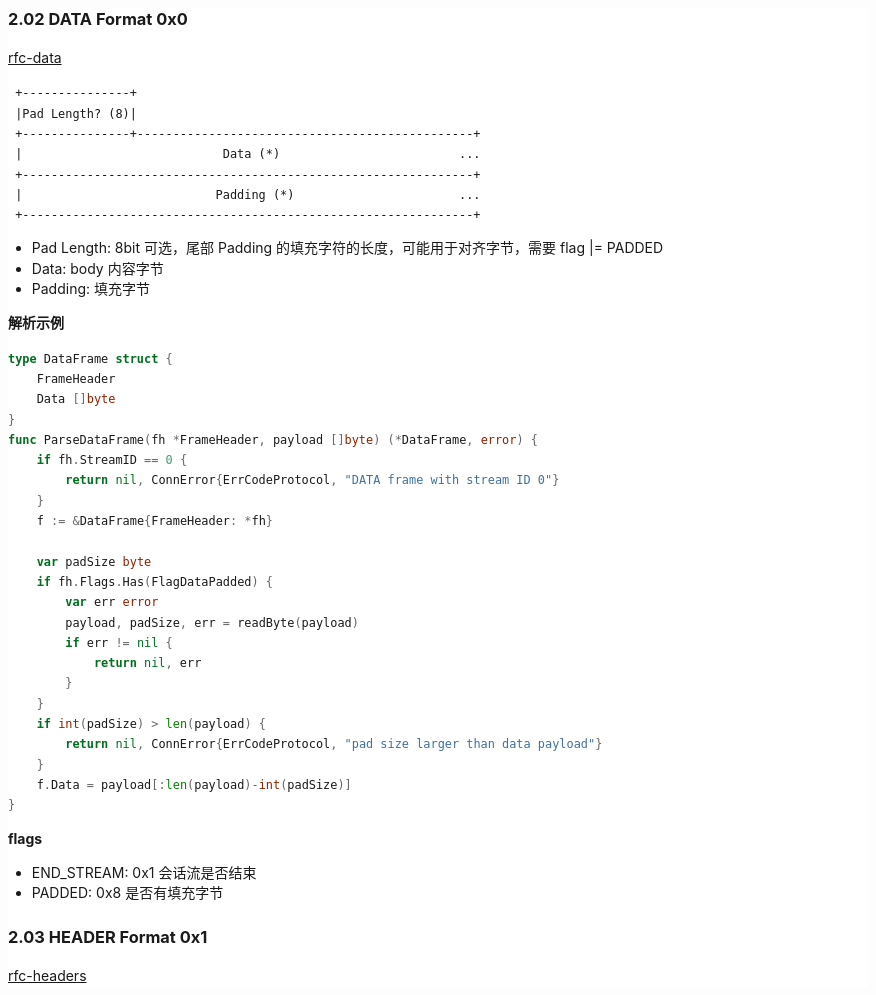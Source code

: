 ### 2.02 DATA Format 0x0

[rfc-data](https://httpwg.org/specs/rfc7540.html#DATA)

```shell
 +---------------+
 |Pad Length? (8)|
 +---------------+-----------------------------------------------+
 |                            Data (*)                         ...
 +---------------------------------------------------------------+
 |                           Padding (*)                       ...
 +---------------------------------------------------------------+
```

-   Pad Length: 8bit 可选，尾部 Padding 的填充字符的长度，可能用于对齐字节，需要 flag |= PADDED
-   Data: body 内容字节
-   Padding: 填充字节

**解析示例**

```go
type DataFrame struct {
    FrameHeader
    Data []byte
}
func ParseDataFrame(fh *FrameHeader, payload []byte) (*DataFrame, error) {
	if fh.StreamID == 0 {
		return nil, ConnError{ErrCodeProtocol, "DATA frame with stream ID 0"}
	}
	f := &DataFrame{FrameHeader: *fh}

	var padSize byte
	if fh.Flags.Has(FlagDataPadded) {
		var err error
		payload, padSize, err = readByte(payload)
		if err != nil {
			return nil, err
		}
	}
	if int(padSize) > len(payload) {
		return nil, ConnError{ErrCodeProtocol, "pad size larger than data payload"}
	}
	f.Data = payload[:len(payload)-int(padSize)]
}
```

**flags**

-   END_STREAM: 0x1 会话流是否结束
-   PADDED: 0x8 是否有填充字节

### 2.03 HEADER Format 0x1

[rfc-headers](https://httpwg.org/specs/rfc7540.html#HEADERS)
